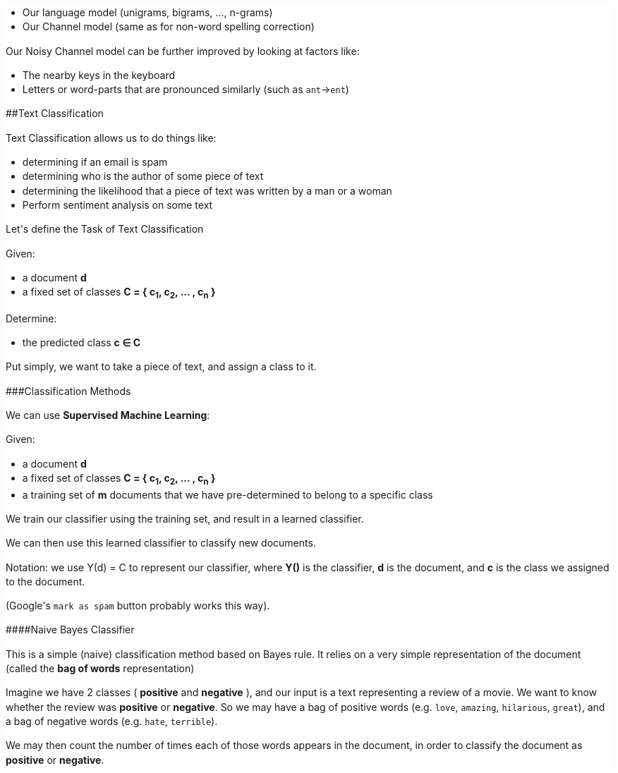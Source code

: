 - Our language model (unigrams, bigrams, ..., n-grams)
- Our Channel model (same as for non-word spelling correction)

Our Noisy Channel model can be further improved by looking at factors like:

- The nearby keys in the keyboard
- Letters or word-parts that are pronounced similarly (such as `ant`->`ent`)

##Text Classification

Text Classification allows us to do things like:

- determining if an email is spam
- determining who is the author of some piece of text
- determining the likelihood that a piece of text was written by a man or a woman
- Perform sentiment analysis on some text

Let's define the Task of Text Classification

Given:

- a document **d**
- a fixed set of classes **C = { c<sub>1</sub>, c<sub>2</sub>, ... , c<sub>n</sub> }**

Determine:

- the predicted class **c &isin; C**

Put simply, we want to take a piece of text, and assign a class to it.

###Classification Methods

We can use **Supervised Machine Learning**:

Given:

- a document **d**
- a fixed set of classes **C = { c<sub>1</sub>, c<sub>2</sub>, ... , c<sub>n</sub> }**
- a training set of **m** documents that we have pre-determined to belong to a specific class

We train our classifier using the training set, and result in a learned classifier.

We can then use this learned classifier to classify new documents.

Notation: we use &Upsilon;(d) = C to represent our classifier, where **&Upsilon;()** is the classifier, **d** is the document, and **c** is the class we assigned to the document.

(Google's `mark as spam` button probably works this way).

####Naive Bayes Classifier

This is a simple (naive) classification method based on Bayes rule. It relies on a very simple representation of the document (called the **bag of words** representation)

Imagine we have 2 classes ( **positive** and **negative** ), and our input is a text representing a review of a movie. We want to know whether the review was **positive** or **negative**. So we may have a bag of positive words (e.g. `love`, `amazing`, `hilarious`, `great`), and a bag of negative words (e.g. `hate`, `terrible`). 

We may then count the number of times each of those words appears in the document, in order to classify the document as **positive** or **negative**.
